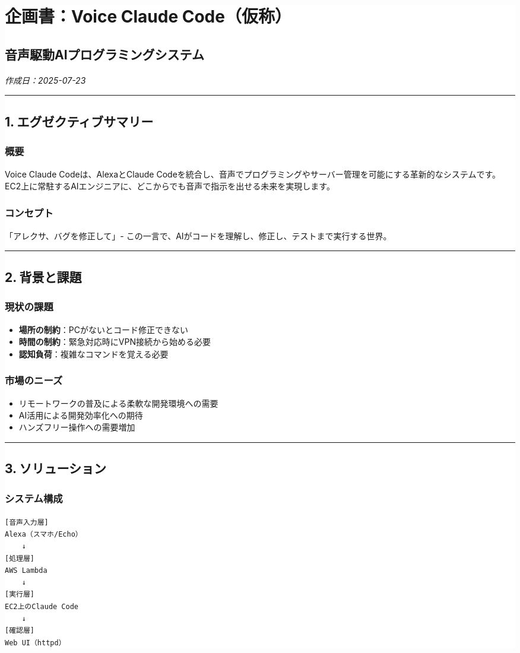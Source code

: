 # 企画書：Voice Claude Code（仮称）
## 音声駆動AIプログラミングシステム

*作成日：2025-07-23*

---

## 1. エグゼクティブサマリー

### 概要
Voice Claude Codeは、AlexaとClaude Codeを統合し、音声でプログラミングやサーバー管理を可能にする革新的なシステムです。EC2上に常駐するAIエンジニアに、どこからでも音声で指示を出せる未来を実現します。

### コンセプト
「アレクサ、バグを修正して」- この一言で、AIがコードを理解し、修正し、テストまで実行する世界。

---

## 2. 背景と課題

### 現状の課題
- **場所の制約**：PCがないとコード修正できない
- **時間の制約**：緊急対応時にVPN接続から始める必要
- **認知負荷**：複雑なコマンドを覚える必要

### 市場のニーズ
- リモートワークの普及による柔軟な開発環境への需要
- AI活用による開発効率化への期待
- ハンズフリー操作への需要増加

---

## 3. ソリューション

### システム構成
```
[音声入力層]
Alexa（スマホ/Echo）
    ↓
[処理層]
AWS Lambda
    ↓
[実行層]
EC2上のClaude Code
    ↓
[確認層]
Web UI（httpd）
```
